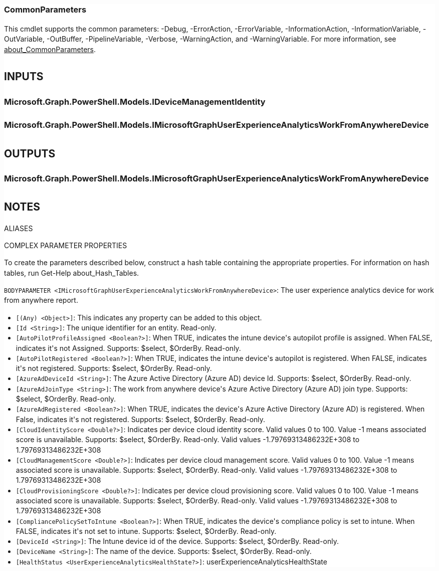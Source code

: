### CommonParameters
This cmdlet supports the common parameters: -Debug, -ErrorAction, -ErrorVariable, -InformationAction, -InformationVariable, -OutVariable, -OutBuffer, -PipelineVariable, -Verbose, -WarningAction, and -WarningVariable. For more information, see [about_CommonParameters](http://go.microsoft.com/fwlink/?LinkID=113216).

## INPUTS

### Microsoft.Graph.PowerShell.Models.IDeviceManagementIdentity

### Microsoft.Graph.PowerShell.Models.IMicrosoftGraphUserExperienceAnalyticsWorkFromAnywhereDevice

## OUTPUTS

### Microsoft.Graph.PowerShell.Models.IMicrosoftGraphUserExperienceAnalyticsWorkFromAnywhereDevice

## NOTES

ALIASES

COMPLEX PARAMETER PROPERTIES

To create the parameters described below, construct a hash table containing the appropriate properties. For information on hash tables, run Get-Help about_Hash_Tables.


`BODYPARAMETER <IMicrosoftGraphUserExperienceAnalyticsWorkFromAnywhereDevice>`: The user experience analytics device for work from anywhere report.
  - `[(Any) <Object>]`: This indicates any property can be added to this object.
  - `[Id <String>]`: The unique identifier for an entity. Read-only.
  - `[AutoPilotProfileAssigned <Boolean?>]`: When TRUE, indicates the intune device's autopilot profile is assigned. When FALSE, indicates it's not Assigned. Supports: $select, $OrderBy. Read-only.
  - `[AutoPilotRegistered <Boolean?>]`: When TRUE, indicates the intune device's autopilot is registered. When FALSE, indicates it's not registered. Supports: $select, $OrderBy. Read-only.
  - `[AzureAdDeviceId <String>]`: The Azure Active Directory (Azure AD) device Id. Supports: $select, $OrderBy. Read-only.
  - `[AzureAdJoinType <String>]`: The work from anywhere device's Azure Active Directory (Azure AD) join type. Supports: $select, $OrderBy. Read-only.
  - `[AzureAdRegistered <Boolean?>]`: When TRUE, indicates the device's Azure Active Directory (Azure AD) is registered. When False, indicates it's not registered. Supports: $select, $OrderBy. Read-only.
  - `[CloudIdentityScore <Double?>]`: Indicates per device cloud identity score. Valid values 0 to 100. Value -1 means associated score is unavailable. Supports: $select, $OrderBy. Read-only. Valid values -1.79769313486232E+308 to 1.79769313486232E+308
  - `[CloudManagementScore <Double?>]`: Indicates per device cloud management score. Valid values 0 to 100. Value -1 means associated score is unavailable. Supports: $select, $OrderBy. Read-only. Valid values -1.79769313486232E+308 to 1.79769313486232E+308
  - `[CloudProvisioningScore <Double?>]`: Indicates per device cloud provisioning score. Valid values 0 to 100. Value -1 means associated score is unavailable. Supports: $select, $OrderBy. Read-only. Valid values -1.79769313486232E+308 to 1.79769313486232E+308
  - `[CompliancePolicySetToIntune <Boolean?>]`: When TRUE, indicates the device's compliance policy is set to intune. When FALSE, indicates it's not set to intune. Supports: $select, $OrderBy. Read-only.
  - `[DeviceId <String>]`: The Intune device id of the device. Supports: $select, $OrderBy. Read-only.
  - `[DeviceName <String>]`: The name of the device. Supports: $select, $OrderBy. Read-only.
  - `[HealthStatus <UserExperienceAnalyticsHealthState?>]`: userExperienceAnalyticsHealthState